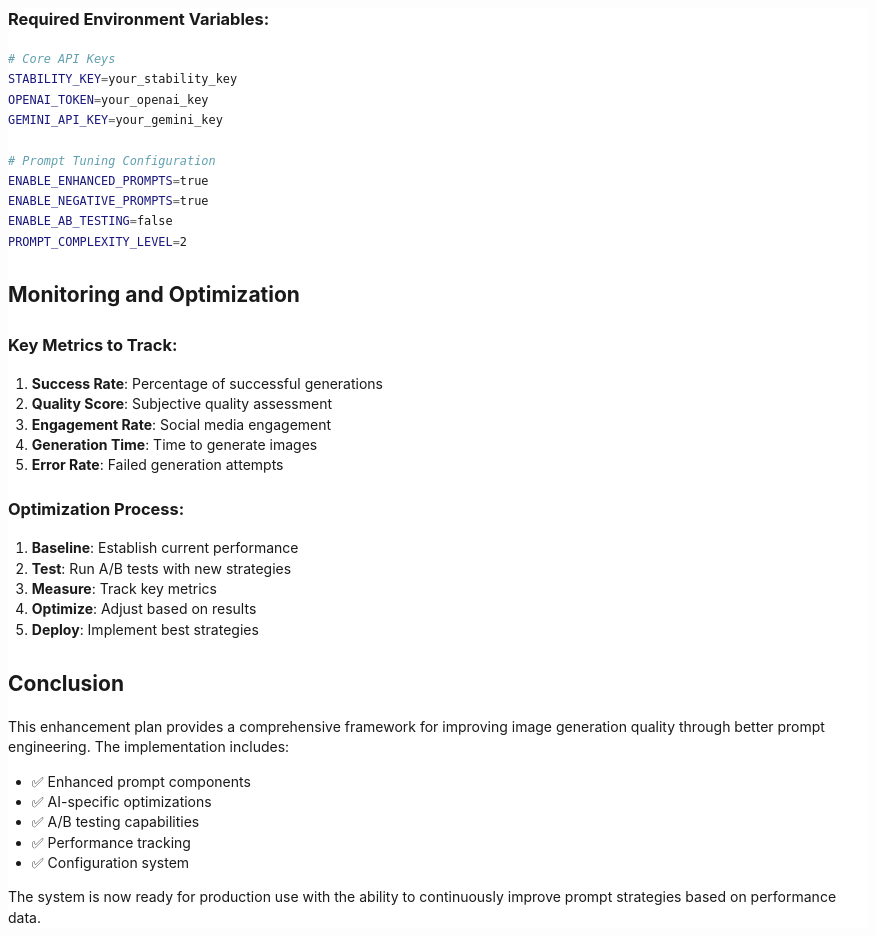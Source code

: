 ### Required Environment Variables:
```bash
# Core API Keys
STABILITY_KEY=your_stability_key
OPENAI_TOKEN=your_openai_key
GEMINI_API_KEY=your_gemini_key

# Prompt Tuning Configuration
ENABLE_ENHANCED_PROMPTS=true
ENABLE_NEGATIVE_PROMPTS=true
ENABLE_AB_TESTING=false
PROMPT_COMPLEXITY_LEVEL=2
```

## Monitoring and Optimization

### Key Metrics to Track:
1. **Success Rate**: Percentage of successful generations
2. **Quality Score**: Subjective quality assessment
3. **Engagement Rate**: Social media engagement
4. **Generation Time**: Time to generate images
5. **Error Rate**: Failed generation attempts

### Optimization Process:
1. **Baseline**: Establish current performance
2. **Test**: Run A/B tests with new strategies
3. **Measure**: Track key metrics
4. **Optimize**: Adjust based on results
5. **Deploy**: Implement best strategies

## Conclusion

This enhancement plan provides a comprehensive framework for improving image generation quality through better prompt engineering. The implementation includes:

- ✅ Enhanced prompt components
- ✅ AI-specific optimizations
- ✅ A/B testing capabilities
- ✅ Performance tracking
- ✅ Configuration system

The system is now ready for production use with the ability to continuously improve prompt strategies based on performance data. 